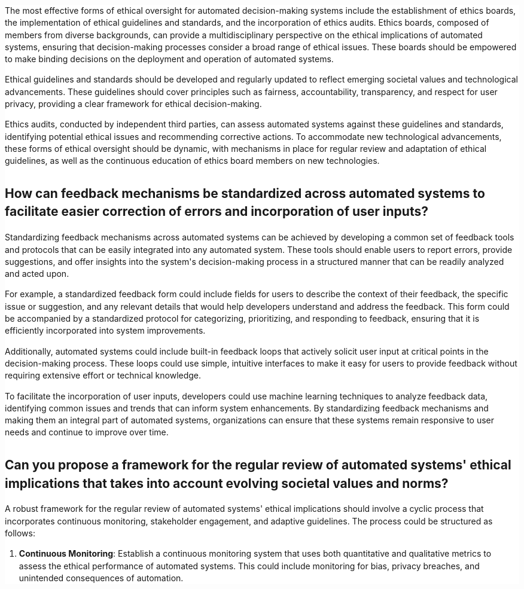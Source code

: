 The most effective forms of ethical oversight for automated decision-making systems include the establishment of ethics boards, the implementation of ethical guidelines and standards, and the incorporation of ethics audits. Ethics boards, composed of members from diverse backgrounds, can provide a multidisciplinary perspective on the ethical implications of automated systems, ensuring that decision-making processes consider a broad range of ethical issues. These boards should be empowered to make binding decisions on the deployment and operation of automated systems.

Ethical guidelines and standards should be developed and regularly updated to reflect emerging societal values and technological advancements. These guidelines should cover principles such as fairness, accountability, transparency, and respect for user privacy, providing a clear framework for ethical decision-making.

Ethics audits, conducted by independent third parties, can assess automated systems against these guidelines and standards, identifying potential ethical issues and recommending corrective actions. To accommodate new technological advancements, these forms of ethical oversight should be dynamic, with mechanisms in place for regular review and adaptation of ethical guidelines, as well as the continuous education of ethics board members on new technologies.

## How can feedback mechanisms be standardized across automated systems to facilitate easier correction of errors and incorporation of user inputs?

Standardizing feedback mechanisms across automated systems can be achieved by developing a common set of feedback tools and protocols that can be easily integrated into any automated system. These tools should enable users to report errors, provide suggestions, and offer insights into the system's decision-making process in a structured manner that can be readily analyzed and acted upon.

For example, a standardized feedback form could include fields for users to describe the context of their feedback, the specific issue or suggestion, and any relevant details that would help developers understand and address the feedback. This form could be accompanied by a standardized protocol for categorizing, prioritizing, and responding to feedback, ensuring that it is efficiently incorporated into system improvements.

Additionally, automated systems could include built-in feedback loops that actively solicit user input at critical points in the decision-making process. These loops could use simple, intuitive interfaces to make it easy for users to provide feedback without requiring extensive effort or technical knowledge.

To facilitate the incorporation of user inputs, developers could use machine learning techniques to analyze feedback data, identifying common issues and trends that can inform system enhancements. By standardizing feedback mechanisms and making them an integral part of automated systems, organizations can ensure that these systems remain responsive to user needs and continue to improve over time.

## Can you propose a framework for the regular review of automated systems' ethical implications that takes into account evolving societal values and norms?

A robust framework for the regular review of automated systems' ethical implications should involve a cyclic process that incorporates continuous monitoring, stakeholder engagement, and adaptive guidelines. The process could be structured as follows:

1. **Continuous Monitoring**: Establish a continuous monitoring system that uses both quantitative and qualitative metrics to assess the ethical performance of automated systems. This could include monitoring for bias, privacy breaches, and unintended consequences of automation.
